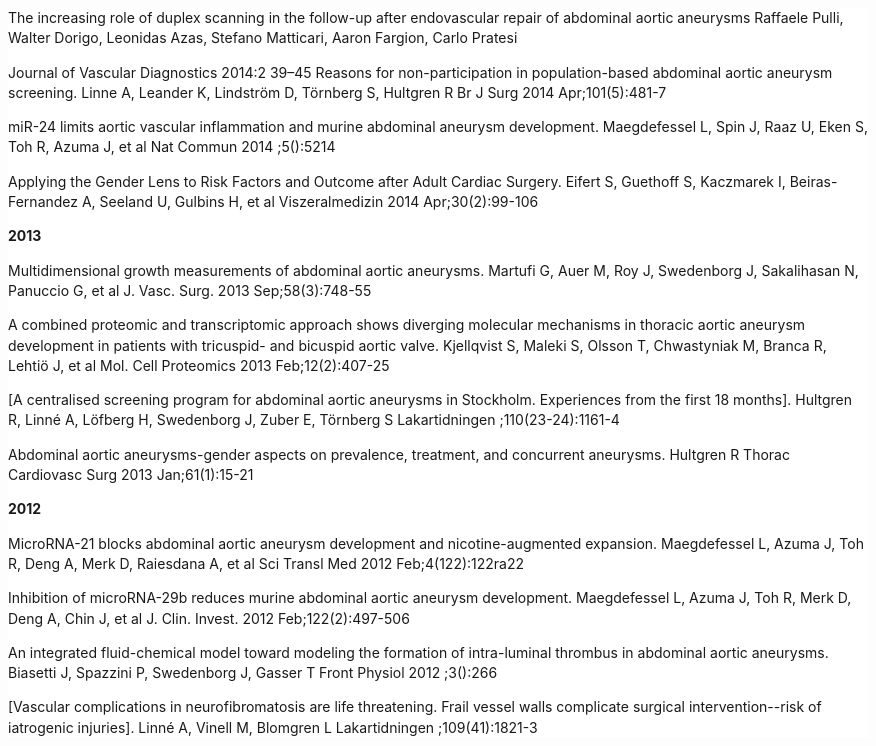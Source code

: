 The increasing role of duplex scanning in the follow-up after endovascular repair of abdominal aortic aneurysms
Raffaele Pulli, Walter Dorigo, Leonidas Azas, Stefano Matticari, Aaron Fargion, Carlo Pratesi

Journal of Vascular Diagnostics 2014:2 39–45
Reasons for non-participation in population-based abdominal aortic aneurysm screening.
Linne A, Leander K, Lindström D, Törnberg S, Hultgren R
Br J Surg 2014 Apr;101(5):481-7

miR-24 limits aortic vascular inflammation and murine abdominal aneurysm development.
Maegdefessel L, Spin J, Raaz U, Eken S, Toh R, Azuma J, et al
Nat Commun 2014 ;5():5214

Applying the Gender Lens to Risk Factors and Outcome after Adult Cardiac Surgery.
Eifert S, Guethoff S, Kaczmarek I, Beiras-Fernandez A, Seeland U, Gulbins H, et al
Viszeralmedizin 2014 Apr;30(2):99-106

**2013**


Multidimensional growth measurements of abdominal aortic aneurysms.
Martufi G, Auer M, Roy J, Swedenborg J, Sakalihasan N, Panuccio G, et al
J. Vasc. Surg. 2013 Sep;58(3):748-55

A combined proteomic and transcriptomic approach shows diverging molecular mechanisms in thoracic aortic aneurysm development in patients with tricuspid- and bicuspid aortic valve.
Kjellqvist S, Maleki S, Olsson T, Chwastyniak M, Branca R, Lehtiö J, et al
Mol. Cell Proteomics 2013 Feb;12(2):407-25

[A centralised screening program for abdominal aortic aneurysms in Stockholm. Experiences from the first 18 months].
Hultgren R, Linné A, Löfberg H, Swedenborg J, Zuber E, Törnberg S
Lakartidningen ;110(23-24):1161-4

Abdominal aortic aneurysms-gender aspects on prevalence, treatment, and concurrent aneurysms.
Hultgren R
Thorac Cardiovasc Surg 2013 Jan;61(1):15-21

**2012**


MicroRNA-21 blocks abdominal aortic aneurysm development and nicotine-augmented expansion.
Maegdefessel L, Azuma J, Toh R, Deng A, Merk D, Raiesdana A, et al
Sci Transl Med 2012 Feb;4(122):122ra22

Inhibition of microRNA-29b reduces murine abdominal aortic aneurysm development.
Maegdefessel L, Azuma J, Toh R, Merk D, Deng A, Chin J, et al
J. Clin. Invest. 2012 Feb;122(2):497-506

An integrated fluid-chemical model toward modeling the formation of intra-luminal thrombus in abdominal aortic aneurysms.
Biasetti J, Spazzini P, Swedenborg J, Gasser T
Front Physiol 2012 ;3():266

[Vascular complications in neurofibromatosis are life threatening. Frail vessel walls complicate surgical intervention--risk of iatrogenic injuries].
Linné A, Vinell M, Blomgren L
Lakartidningen ;109(41):1821-3
